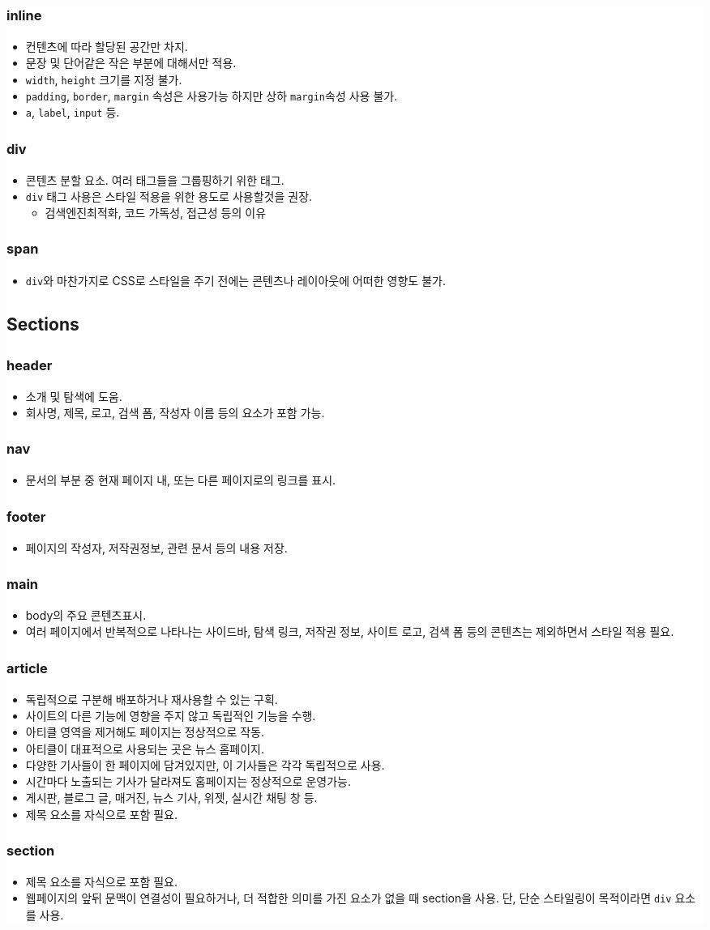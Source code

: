 ### inline

- 컨텐츠에 따라 할당된 공간만 차지.
- 문장 및 단어같은 작은 부분에 대해서만 적용.
- `width`, `height` 크기를 지정 불가.
- `padding`, `border`, `margin` 속성은 사용가능 하지만 상하 `margin`속성 사용 불가.
- `a`, `label`, `input` 등.

### div

- 콘텐츠 분할 요소. 여러 태그들을 그룹핑하기 위한 태그.
- `div` 태그 사용은 스타일 적용을 위한 용도로 사용할것을 권장.
    - 검색엔진최적화, 코드 가독성, 접근성 등의 이유

### span

- `div`와 마찬가지로 CSS로 스타일을 주기 전에는 콘텐츠나 레이아웃에 어떠한 영향도 불가.

## Sections

### header

- 소개 및 탐색에 도움.
- 회사명, 제목, 로고, 검색 폼, 작성자 이름 등의 요소가 포함 가능.

### nav

- 문서의 부분 중 현재 페이지 내, 또는 다른 페이지로의 링크를 표시.

### footer

- 페이지의 작성자, 저작권정보, 관련 문서 등의 내용 저장.

### main

- body의 주요 콘텐츠표시.
- 여러 페이지에서 반복적으로 나타나는 사이드바, 탐색 링크, 저작권 정보, 사이트 로고, 검색 폼 등의 콘텐츠는 제외하면서 스타일 적용 필요.

### article

- 독립적으로 구분해 배포하거나 재사용할 수 있는 구획.
- 사이트의 다른 기능에 영향을 주지 않고 독립적인 기능을 수행.
- 아티클 영역을 제거해도 페이지는 정상적으로 작동.
- 아티클이 대표적으로 사용되는 곳은 뉴스 홈페이지.
- 다양한 기사들이 한 페이지에 담겨있지만, 이 기사들은 각각 독립적으로 사용.
- 시간마다 노출되는 기사가 달라져도 홈페이지는 정상적으로 운영가능.
- 게시판, 블로그 글, 매거진, 뉴스 기사, 위젯, 실시간 채팅 창 등.
- 제목 요소를 자식으로 포함 필요.

### section

- 제목 요소를 자식으로 포함 필요.
- 웹페이지의 앞뒤 문맥이 연결성이 필요하거나, 더 적합한 의미를 가진 요소가 없을 때 section을 사용.
  단, 단순 스타일링이 목적이라면 `div` 요소를 사용.
